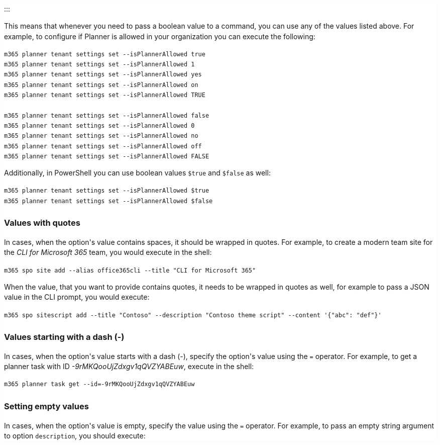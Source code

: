 :::

This means that whenever you need to pass a boolean value to a command, you can use any of the values listed above. For example, to configure if Planner is allowed in your organization you can execute the following:

```
m365 planner tenant settings set --isPlannerAllowed true
m365 planner tenant settings set --isPlannerAllowed 1
m365 planner tenant settings set --isPlannerAllowed yes
m365 planner tenant settings set --isPlannerAllowed on
m365 planner tenant settings set --isPlannerAllowed TRUE

m365 planner tenant settings set --isPlannerAllowed false
m365 planner tenant settings set --isPlannerAllowed 0
m365 planner tenant settings set --isPlannerAllowed no
m365 planner tenant settings set --isPlannerAllowed off
m365 planner tenant settings set --isPlannerAllowed FALSE
```

Additionally, in PowerShell you can use boolean values `$true` and `$false` as well:

```
m365 planner tenant settings set --isPlannerAllowed $true
m365 planner tenant settings set --isPlannerAllowed $false
```

### Values with quotes

In cases, when the option's value contains spaces, it should be wrapped in quotes. For example, to create a modern team site for the _CLI for Microsoft 365_ team, you would execute in the shell:

```
m365 spo site add --alias office365cli --title "CLI for Microsoft 365"
```

When the value, that you want to provide contains quotes, it needs to be wrapped in quotes as well, for example to pass a JSON value in the CLI prompt, you would execute:

```
m365 spo sitescript add --title "Contoso" --description "Contoso theme script" --content '{"abc": "def"}'
```

### Values starting with a dash (-)

In cases, when the option's value starts with a dash (-), specify the option's value using the `=` operator. For example, to get a planner task with ID _-9rMKQooUjZdxgv1qQVZYABEuw_, execute in the shell:

```
m365 planner task get --id=-9rMKQooUjZdxgv1qQVZYABEuw
```

### Setting empty values

In cases, when the option's value is empty, specify the value using the `=` operator. For example, to pass an empty string argument to option `description`, you should execute:
